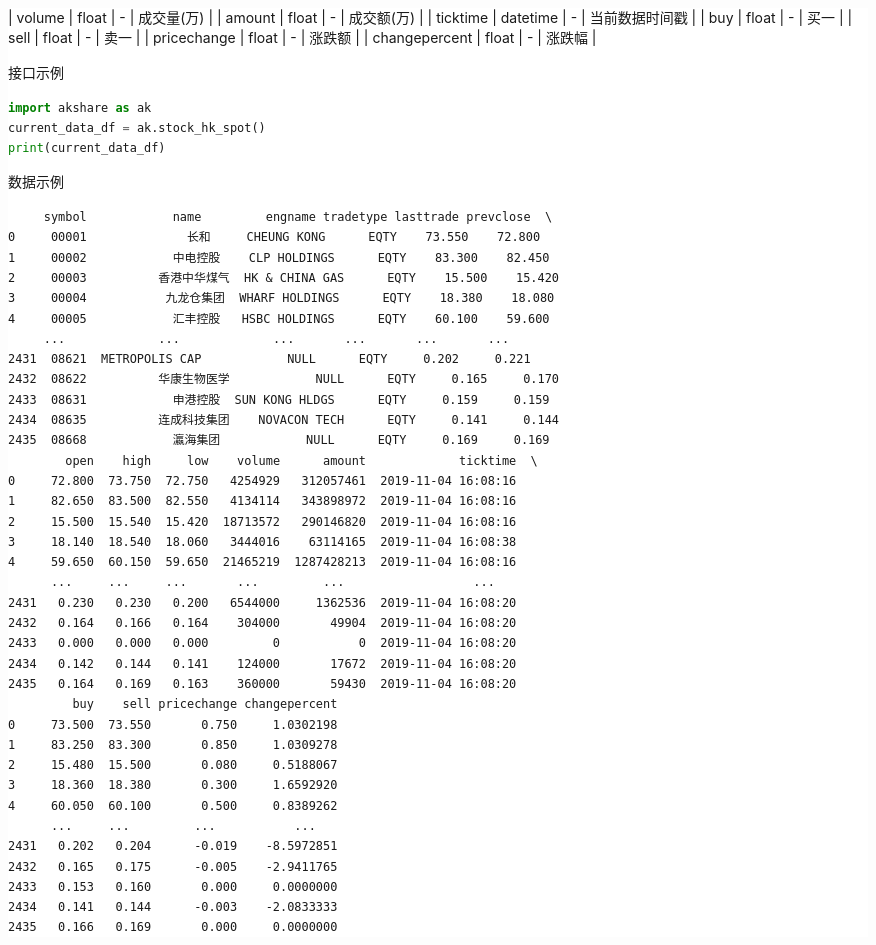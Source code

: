 | volume | float | - | 成交量(万) |
| amount | float | - | 成交额(万) |
| ticktime | datetime | - | 当前数据时间戳 |
| buy | float | - | 买一 |
| sell | float | - | 卖一 |
| pricechange | float | - | 涨跌额 |
| changepercent | float | - | 涨跌幅 |

接口示例
```python
import akshare as ak
current_data_df = ak.stock_hk_spot()
print(current_data_df)
```

数据示例
```
     symbol            name         engname tradetype lasttrade prevclose  \
0     00001              长和     CHEUNG KONG      EQTY    73.550    72.800   
1     00002            中电控股    CLP HOLDINGS      EQTY    83.300    82.450   
2     00003          香港中华煤气  HK & CHINA GAS      EQTY    15.500    15.420   
3     00004           九龙仓集团  WHARF HOLDINGS      EQTY    18.380    18.080   
4     00005            汇丰控股   HSBC HOLDINGS      EQTY    60.100    59.600   
     ...             ...             ...       ...       ...       ...   
2431  08621  METROPOLIS CAP            NULL      EQTY     0.202     0.221   
2432  08622          华康生物医学            NULL      EQTY     0.165     0.170   
2433  08631            申港控股  SUN KONG HLDGS      EQTY     0.159     0.159   
2434  08635          连成科技集团    NOVACON TECH      EQTY     0.141     0.144   
2435  08668            瀛海集团            NULL      EQTY     0.169     0.169   
        open    high     low    volume      amount             ticktime  \
0     72.800  73.750  72.750   4254929   312057461  2019-11-04 16:08:16   
1     82.650  83.500  82.550   4134114   343898972  2019-11-04 16:08:16   
2     15.500  15.540  15.420  18713572   290146820  2019-11-04 16:08:16   
3     18.140  18.540  18.060   3444016    63114165  2019-11-04 16:08:38   
4     59.650  60.150  59.650  21465219  1287428213  2019-11-04 16:08:16   
      ...     ...     ...       ...         ...                  ...   
2431   0.230   0.230   0.200   6544000     1362536  2019-11-04 16:08:20   
2432   0.164   0.166   0.164    304000       49904  2019-11-04 16:08:20   
2433   0.000   0.000   0.000         0           0  2019-11-04 16:08:20   
2434   0.142   0.144   0.141    124000       17672  2019-11-04 16:08:20   
2435   0.164   0.169   0.163    360000       59430  2019-11-04 16:08:20   
         buy    sell pricechange changepercent  
0     73.500  73.550       0.750     1.0302198  
1     83.250  83.300       0.850     1.0309278  
2     15.480  15.500       0.080     0.5188067  
3     18.360  18.380       0.300     1.6592920  
4     60.050  60.100       0.500     0.8389262  
      ...     ...         ...           ...  
2431   0.202   0.204      -0.019    -8.5972851  
2432   0.165   0.175      -0.005    -2.9411765  
2433   0.153   0.160       0.000     0.0000000  
2434   0.141   0.144      -0.003    -2.0833333  
2435   0.166   0.169       0.000     0.0000000  
```

